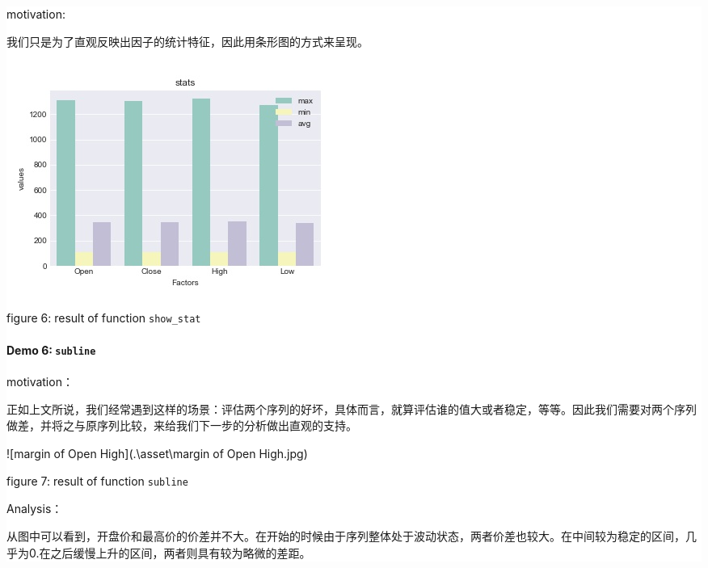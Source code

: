 motivation:

我们只是为了直观反映出因子的统计特征，因此用条形图的方式来呈现。

![show_stat](.\asset\show_stat.jpg)

figure 6: result of function `show_stat`

#### Demo 6: `subline`

motivation：

正如上文所说，我们经常遇到这样的场景：评估两个序列的好坏，具体而言，就算评估谁的值大或者稳定，等等。因此我们需要对两个序列做差，并将之与原序列比较，来给我们下一步的分析做出直观的支持。

![margin of Open High](.\asset\margin of Open High.jpg)

figure 7: result of function `subline`

Analysis：

从图中可以看到，开盘价和最高价的价差并不大。在开始的时候由于序列整体处于波动状态，两者价差也较大。在中间较为稳定的区间，几乎为0.在之后缓慢上升的区间，两者则具有较为略微的差距。
